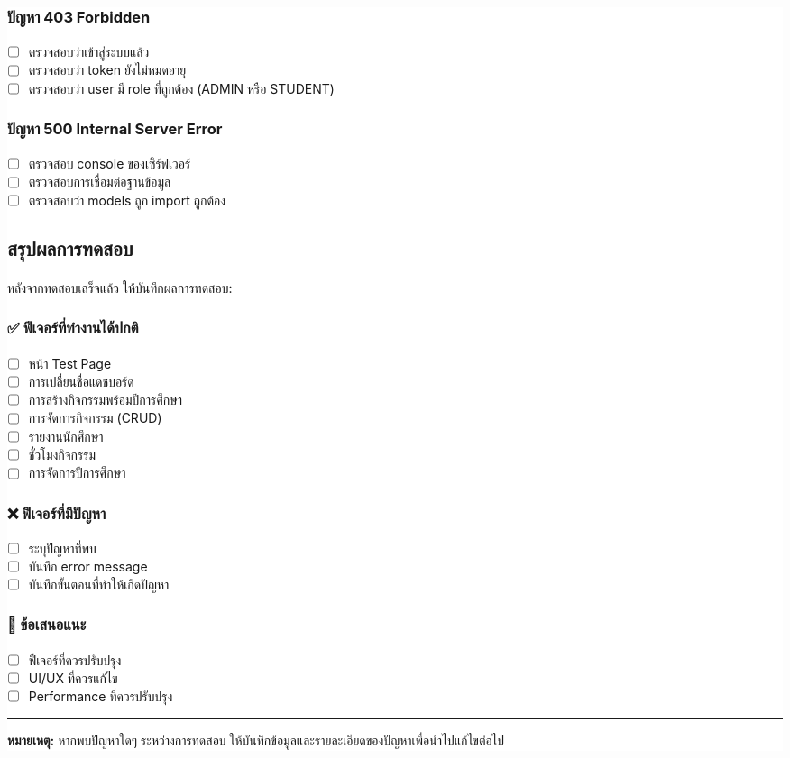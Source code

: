 ### ปัญหา 403 Forbidden
- [ ] ตรวจสอบว่าเข้าสู่ระบบแล้ว
- [ ] ตรวจสอบว่า token ยังไม่หมดอายุ
- [ ] ตรวจสอบว่า user มี role ที่ถูกต้อง (ADMIN หรือ STUDENT)

### ปัญหา 500 Internal Server Error
- [ ] ตรวจสอบ console ของเซิร์ฟเวอร์
- [ ] ตรวจสอบการเชื่อมต่อฐานข้อมูล
- [ ] ตรวจสอบว่า models ถูก import ถูกต้อง

## สรุปผลการทดสอบ

หลังจากทดสอบเสร็จแล้ว ให้บันทึกผลการทดสอบ:

### ✅ ฟีเจอร์ที่ทำงานได้ปกติ
- [ ] หน้า Test Page
- [ ] การเปลี่ยนชื่อแดชบอร์ด
- [ ] การสร้างกิจกรรมพร้อมปีการศึกษา
- [ ] การจัดการกิจกรรม (CRUD)
- [ ] รายงานนักศึกษา
- [ ] ชั่วโมงกิจกรรม
- [ ] การจัดการปีการศึกษา

### ❌ ฟีเจอร์ที่มีปัญหา
- [ ] ระบุปัญหาที่พบ
- [ ] บันทึก error message
- [ ] บันทึกขั้นตอนที่ทำให้เกิดปัญหา

### 📝 ข้อเสนอแนะ
- [ ] ฟีเจอร์ที่ควรปรับปรุง
- [ ] UI/UX ที่ควรแก้ไข
- [ ] Performance ที่ควรปรับปรุง

---

**หมายเหตุ:** หากพบปัญหาใดๆ ระหว่างการทดสอบ ให้บันทึกข้อมูลและรายละเอียดของปัญหาเพื่อนำไปแก้ไขต่อไป
